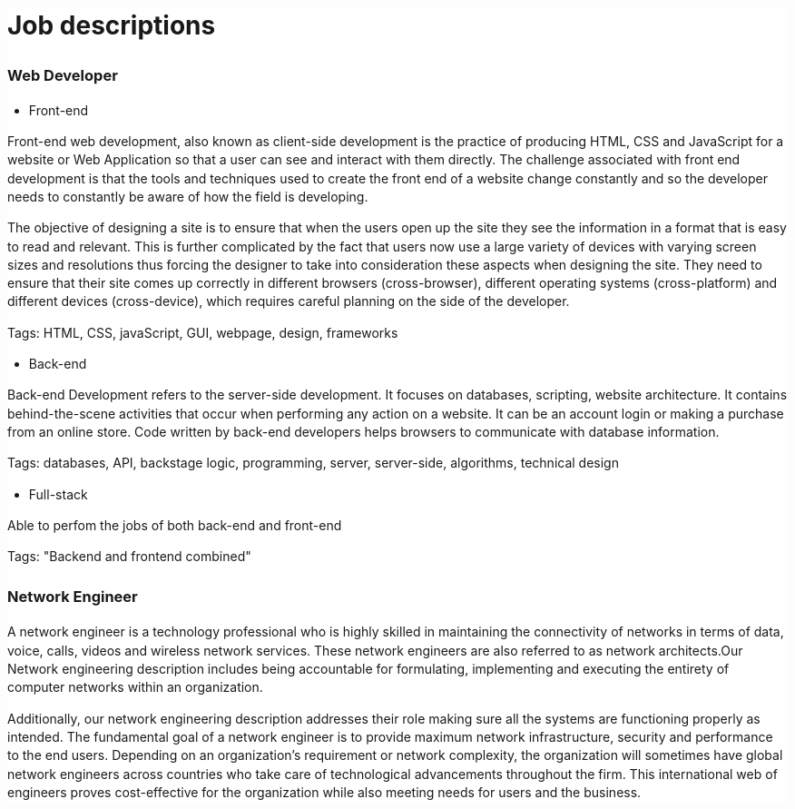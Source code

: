 # Job descriptions

### Web Developer

* Front-end

Front-end web development, also known as client-side development is the 
practice of producing HTML, CSS and JavaScript for a website or Web 
Application so that a user can see and interact with them directly. The 
challenge associated with front end development is that the tools and 
techniques used to create the front end of a website change constantly and so 
the developer needs to constantly be aware of how the field is developing.

The objective of designing a site is to ensure that when the users open up the 
site they see the information in a format that is easy to read and relevant. 
This is further complicated by the fact that users now use a large variety of 
devices with varying screen sizes and resolutions thus forcing the designer to 
take into consideration these aspects when designing the site. They need to 
ensure that their site comes up correctly in different browsers (cross-browser), 
different operating systems (cross-platform) and different devices 
(cross-device), which requires careful planning on the side of the developer.

Tags: HTML, CSS, javaScript, GUI, webpage, design, frameworks

* Back-end

Back-end Development refers to the server-side development. It focuses on 
databases, scripting, website architecture. It contains behind-the-scene 
activities that occur when performing any action on a website. It can be an 
account login or making a purchase from an online store. Code written by 
back-end developers helps browsers to communicate with database information.

Tags: databases, API, backstage logic, programming, server, server-side, 
algorithms, technical design

* Full-stack

Able to perfom the jobs of both back-end and front-end

Tags: "Backend and frontend combined"

### Network Engineer

A network engineer is a technology professional who is highly skilled in 
maintaining the connectivity of networks in terms of data, voice, calls, 
videos and wireless network services. These network engineers are also 
referred to as network architects.Our Network engineering description includes 
being accountable for formulating, implementing and executing the entirety of 
computer networks within an organization.

Additionally, our network engineering description addresses their role making 
sure all the systems are functioning properly as intended. The fundamental 
goal of a network engineer is to provide maximum network infrastructure, 
security and performance to the end users. Depending on an organization’s 
requirement or network complexity, the organization will sometimes have global 
network engineers across countries who take care of technological advancements 
throughout the firm. This international web of engineers proves cost-effective 
for the organization while also meeting needs for users and the business.
